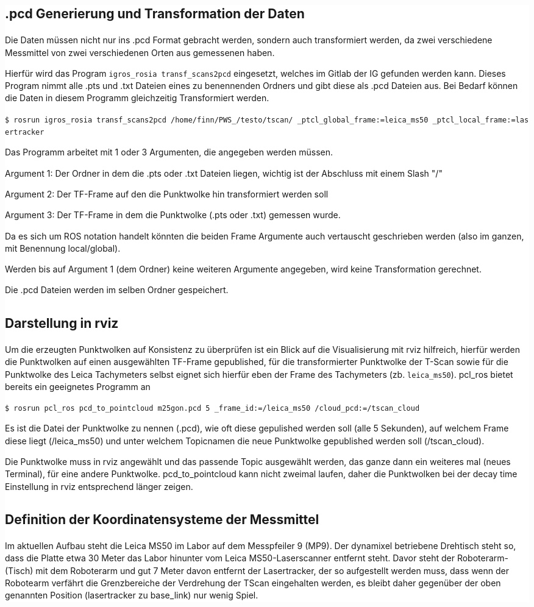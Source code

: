 ## .pcd Generierung und Transformation der Daten

Die Daten müssen nicht nur ins .pcd Format gebracht werden, sondern auch transformiert werden, da zwei verschiedene Messmittel von zwei verschiedenen Orten aus gemessenen haben.

Hierfür wird das Program `igros_rosia transf_scans2pcd` eingesetzt, welches im Gitlab der IG gefunden werden kann. Dieses Program nimmt alle .pts und .txt Dateien eines zu benennenden Ordners und gibt diese als .pcd Dateien aus. Bei Bedarf können die Daten in diesem Programm gleichzeitig Transformiert werden.

```bash
$ rosrun igros_rosia transf_scans2pcd /home/finn/PWS_/testo/tscan/ _ptcl_global_frame:=leica_ms50 _ptcl_local_frame:=lasertracker
```
Das Programm arbeitet mit 1 oder 3 Argumenten, die angegeben werden müssen.

Argument 1: Der Ordner in dem die .pts oder .txt Dateien liegen, wichtig ist der Abschluss mit einem Slash "/"

Argument 2: Der TF-Frame auf den die Punktwolke hin transformiert werden soll

Argument 3: Der TF-Frame in dem die Punktwolke (.pts oder .txt) gemessen wurde.

Da es sich um ROS notation handelt könnten die beiden Frame Argumente auch vertauscht geschrieben werden (also im ganzen, mit Benennung local/global).

Werden bis auf Argument 1 (dem Ordner) keine weiteren Argumente angegeben, wird keine Transformation gerechnet.

Die .pcd Dateien werden im selben Ordner gespeichert.

## Darstellung in rviz

Um die erzeugten Punktwolken auf Konsistenz zu überprüfen ist ein Blick auf die Visualisierung mit rviz hilfreich, hierfür werden die Punktwolken auf einen ausgewählten TF-Frame gepublished, für die transformierter Punktwolke der T-Scan sowie für die Punktwolke des Leica Tachymeters selbst eignet sich hierfür eben der Frame des Tachymeters (zb. `leica_ms50`). pcl_ros bietet bereits ein geeignetes Programm an 

```bash
$ rosrun pcl_ros pcd_to_pointcloud m25gon.pcd 5 _frame_id:=/leica_ms50 /cloud_pcd:=/tscan_cloud
```
Es ist die Datei der Punktwolke zu nennen (.pcd), wie oft diese gepulished werden soll (alle 5 Sekunden), auf welchem Frame diese liegt (/leica_ms50) und unter welchem Topicnamen die neue Punktwolke gepublished werden soll (/tscan_cloud).

Die Punktwolke muss in rviz angewählt und das passende Topic ausgewählt werden, das ganze dann ein weiteres mal (neues Terminal), für eine andere Punktwolke. pcd_to_pointcloud kann nicht zweimal laufen, daher die Punktwolken bei der decay time Einstellung in rviz entsprechend länger zeigen.


## Definition der Koordinatensysteme der Messmittel

Im aktuellen Aufbau steht die Leica MS50 im Labor auf dem Messpfeiler 9 (MP9). Der dynamixel betriebene Drehtisch steht so, dass die Platte etwa 30 Meter 
das Labor hinunter vom Leica MS50-Laserscanner entfernt steht. Davor steht der Roboterarm-(Tisch) mit dem Roboterarm und gut 7 Meter davon entfernt der Lasertracker,
der so aufgestellt werden muss, dass wenn der Robotearm verfährt die Grenzbereiche der Verdrehung der TScan eingehalten werden, es bleibt daher gegenüber
der oben genannten Position (lasertracker zu base_link) nur wenig Spiel.
